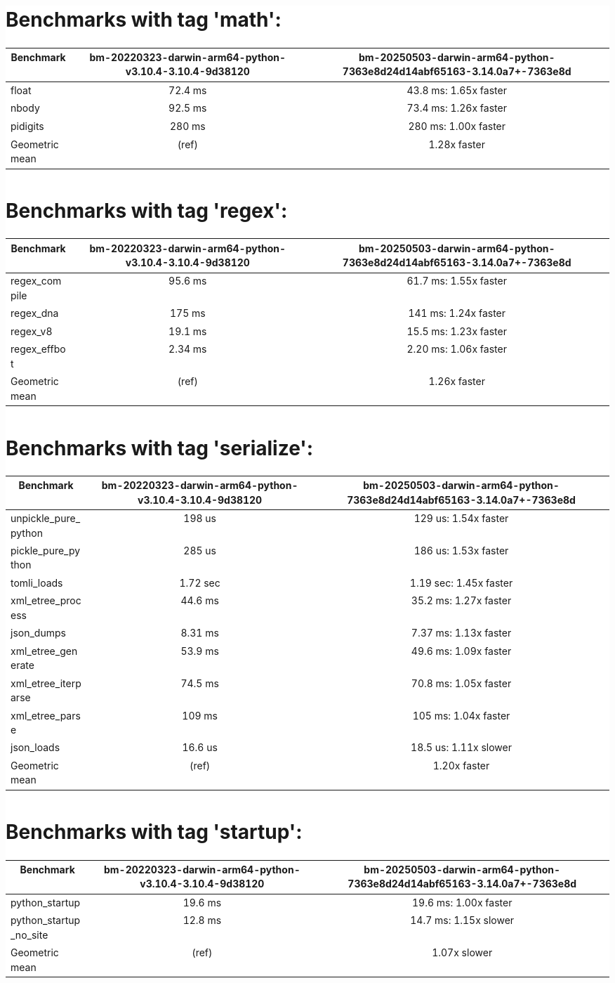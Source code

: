 Benchmarks with tag 'math':
===========================

| Benchmark      | bm-20220323-darwin-arm64-python-v3.10.4-3.10.4-9d38120 | bm-20250503-darwin-arm64-python-7363e8d24d14abf65163-3.14.0a7+-7363e8d |
|----------------|:------------------------------------------------------:|:----------------------------------------------------------------------:|
| float          | 72.4 ms                                                | 43.8 ms: 1.65x faster                                                  |
| nbody          | 92.5 ms                                                | 73.4 ms: 1.26x faster                                                  |
| pidigits       | 280 ms                                                 | 280 ms: 1.00x faster                                                   |
| Geometric mean | (ref)                                                  | 1.28x faster                                                           |

Benchmarks with tag 'regex':
============================

| Benchmark      | bm-20220323-darwin-arm64-python-v3.10.4-3.10.4-9d38120 | bm-20250503-darwin-arm64-python-7363e8d24d14abf65163-3.14.0a7+-7363e8d |
|----------------|:------------------------------------------------------:|:----------------------------------------------------------------------:|
| regex_compile  | 95.6 ms                                                | 61.7 ms: 1.55x faster                                                  |
| regex_dna      | 175 ms                                                 | 141 ms: 1.24x faster                                                   |
| regex_v8       | 19.1 ms                                                | 15.5 ms: 1.23x faster                                                  |
| regex_effbot   | 2.34 ms                                                | 2.20 ms: 1.06x faster                                                  |
| Geometric mean | (ref)                                                  | 1.26x faster                                                           |

Benchmarks with tag 'serialize':
================================

| Benchmark            | bm-20220323-darwin-arm64-python-v3.10.4-3.10.4-9d38120 | bm-20250503-darwin-arm64-python-7363e8d24d14abf65163-3.14.0a7+-7363e8d |
|----------------------|:------------------------------------------------------:|:----------------------------------------------------------------------:|
| unpickle_pure_python | 198 us                                                 | 129 us: 1.54x faster                                                   |
| pickle_pure_python   | 285 us                                                 | 186 us: 1.53x faster                                                   |
| tomli_loads          | 1.72 sec                                               | 1.19 sec: 1.45x faster                                                 |
| xml_etree_process    | 44.6 ms                                                | 35.2 ms: 1.27x faster                                                  |
| json_dumps           | 8.31 ms                                                | 7.37 ms: 1.13x faster                                                  |
| xml_etree_generate   | 53.9 ms                                                | 49.6 ms: 1.09x faster                                                  |
| xml_etree_iterparse  | 74.5 ms                                                | 70.8 ms: 1.05x faster                                                  |
| xml_etree_parse      | 109 ms                                                 | 105 ms: 1.04x faster                                                   |
| json_loads           | 16.6 us                                                | 18.5 us: 1.11x slower                                                  |
| Geometric mean       | (ref)                                                  | 1.20x faster                                                           |

Benchmarks with tag 'startup':
==============================

| Benchmark              | bm-20220323-darwin-arm64-python-v3.10.4-3.10.4-9d38120 | bm-20250503-darwin-arm64-python-7363e8d24d14abf65163-3.14.0a7+-7363e8d |
|------------------------|:------------------------------------------------------:|:----------------------------------------------------------------------:|
| python_startup         | 19.6 ms                                                | 19.6 ms: 1.00x faster                                                  |
| python_startup_no_site | 12.8 ms                                                | 14.7 ms: 1.15x slower                                                  |
| Geometric mean         | (ref)                                                  | 1.07x slower                                                           |
